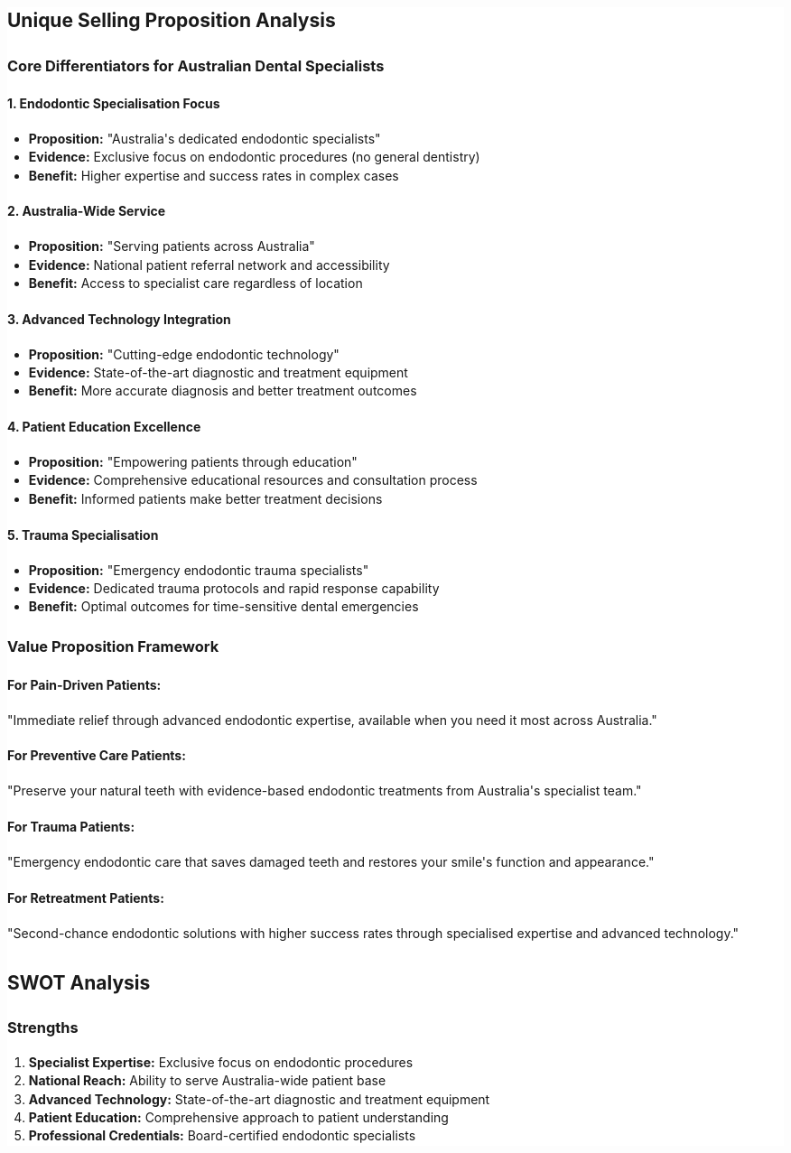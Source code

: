 ## Unique Selling Proposition Analysis

### Core Differentiators for Australian Dental Specialists

#### 1. Endodontic Specialisation Focus
- **Proposition:** "Australia's dedicated endodontic specialists"
- **Evidence:** Exclusive focus on endodontic procedures (no general dentistry)
- **Benefit:** Higher expertise and success rates in complex cases

#### 2. Australia-Wide Service
- **Proposition:** "Serving patients across Australia"
- **Evidence:** National patient referral network and accessibility
- **Benefit:** Access to specialist care regardless of location

#### 3. Advanced Technology Integration
- **Proposition:** "Cutting-edge endodontic technology"
- **Evidence:** State-of-the-art diagnostic and treatment equipment
- **Benefit:** More accurate diagnosis and better treatment outcomes

#### 4. Patient Education Excellence
- **Proposition:** "Empowering patients through education"
- **Evidence:** Comprehensive educational resources and consultation process
- **Benefit:** Informed patients make better treatment decisions

#### 5. Trauma Specialisation
- **Proposition:** "Emergency endodontic trauma specialists"
- **Evidence:** Dedicated trauma protocols and rapid response capability
- **Benefit:** Optimal outcomes for time-sensitive dental emergencies

### Value Proposition Framework

#### For Pain-Driven Patients:
"Immediate relief through advanced endodontic expertise, available when you need it most across Australia."

#### For Preventive Care Patients:
"Preserve your natural teeth with evidence-based endodontic treatments from Australia's specialist team."

#### For Trauma Patients:
"Emergency endodontic care that saves damaged teeth and restores your smile's function and appearance."

#### For Retreatment Patients:
"Second-chance endodontic solutions with higher success rates through specialised expertise and advanced technology."

## SWOT Analysis

### Strengths
1. **Specialist Expertise:** Exclusive focus on endodontic procedures
2. **National Reach:** Ability to serve Australia-wide patient base
3. **Advanced Technology:** State-of-the-art diagnostic and treatment equipment
4. **Patient Education:** Comprehensive approach to patient understanding
5. **Professional Credentials:** Board-certified endodontic specialists
